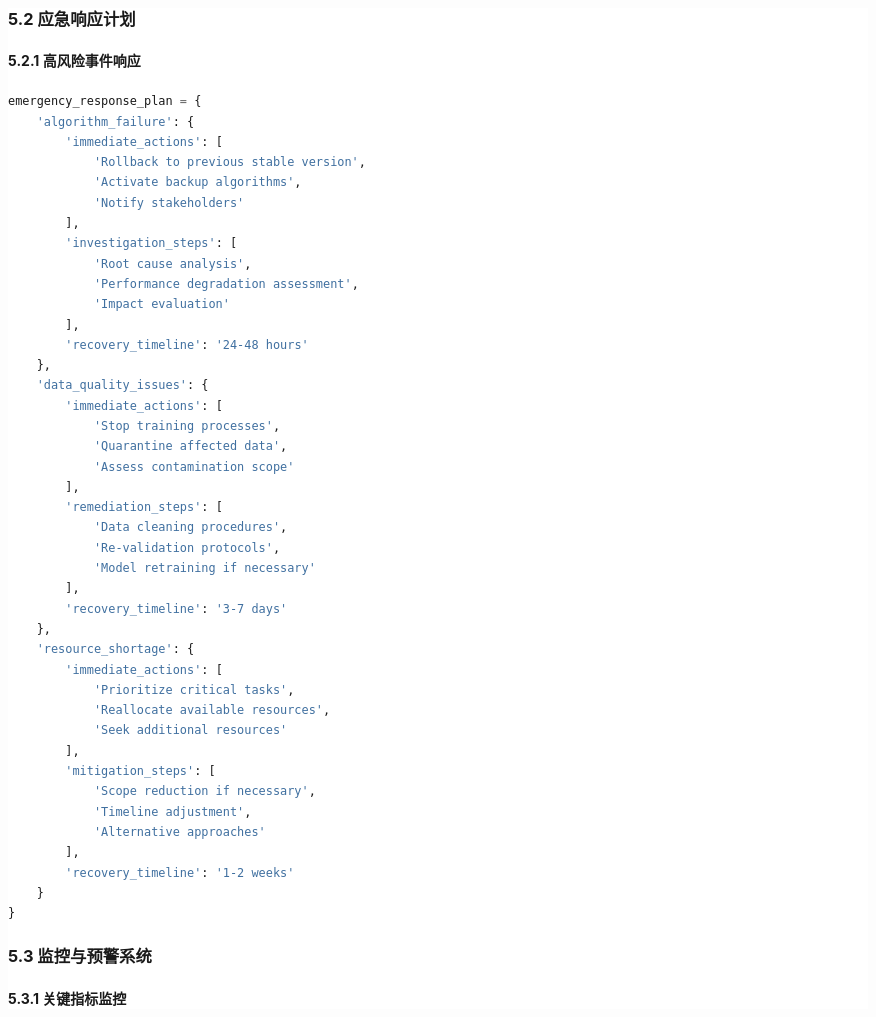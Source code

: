 ### 5.2 应急响应计划

#### 5.2.1 高风险事件响应

```python
emergency_response_plan = {
    'algorithm_failure': {
        'immediate_actions': [
            'Rollback to previous stable version',
            'Activate backup algorithms',
            'Notify stakeholders'
        ],
        'investigation_steps': [
            'Root cause analysis',
            'Performance degradation assessment',
            'Impact evaluation'
        ],
        'recovery_timeline': '24-48 hours'
    },
    'data_quality_issues': {
        'immediate_actions': [
            'Stop training processes',
            'Quarantine affected data',
            'Assess contamination scope'
        ],
        'remediation_steps': [
            'Data cleaning procedures',
            'Re-validation protocols',
            'Model retraining if necessary'
        ],
        'recovery_timeline': '3-7 days'
    },
    'resource_shortage': {
        'immediate_actions': [
            'Prioritize critical tasks',
            'Reallocate available resources',
            'Seek additional resources'
        ],
        'mitigation_steps': [
            'Scope reduction if necessary',
            'Timeline adjustment',
            'Alternative approaches'
        ],
        'recovery_timeline': '1-2 weeks'
    }
}
```

### 5.3 监控与预警系统

#### 5.3.1 关键指标监控
